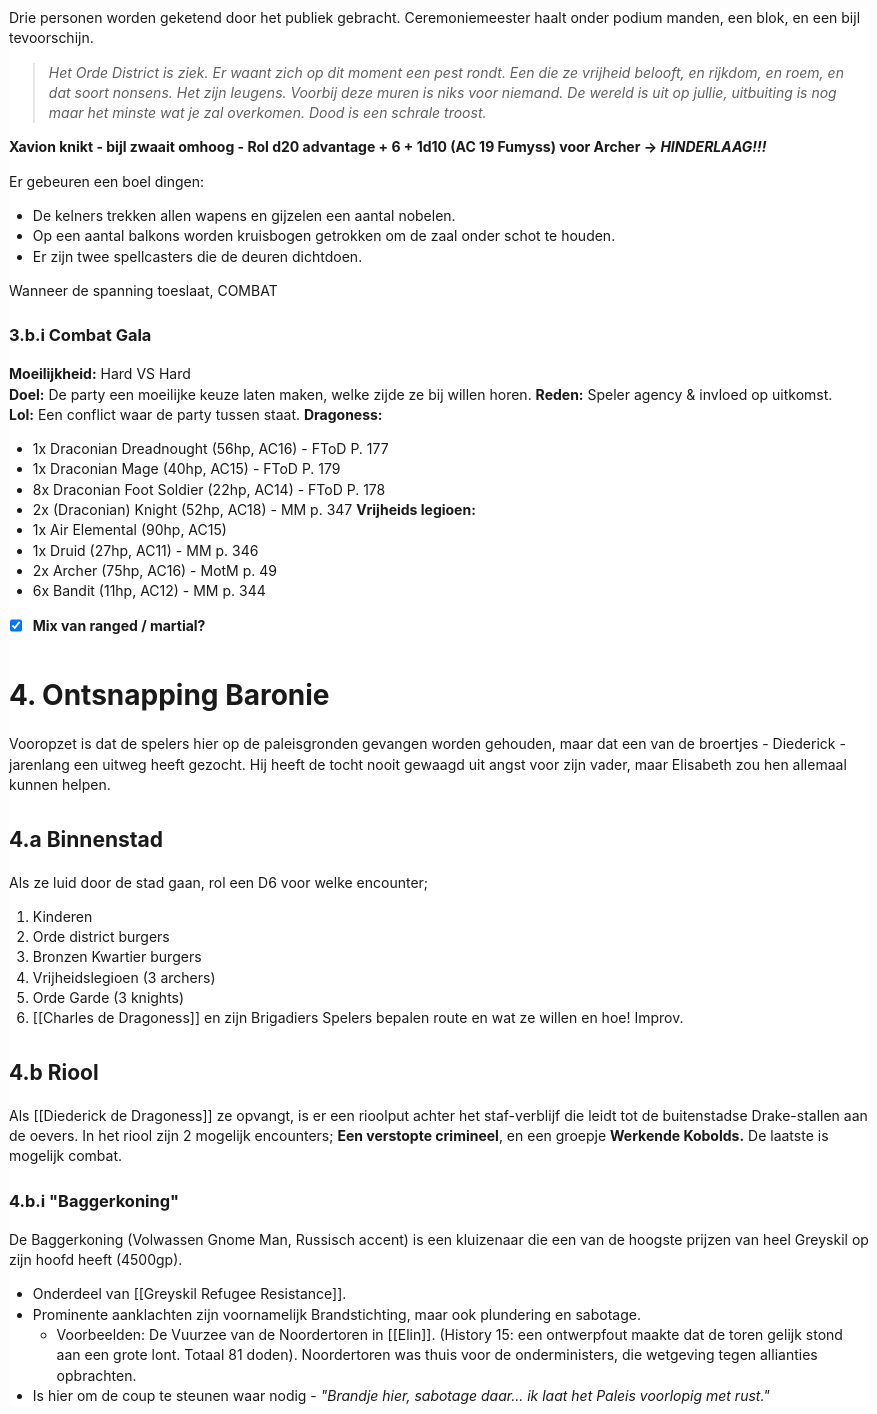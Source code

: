 Drie personen worden geketend door het publiek gebracht. Ceremoniemeester haalt onder podium manden, een blok, en een bijl tevoorschijn.
> *Het Orde District is ziek. Er waant zich op dit moment een pest rondt. Een die ze vrijheid belooft, en rijkdom, en roem, en dat soort nonsens. Het zijn leugens. Voorbij deze muren is niks voor niemand. De wereld is uit op jullie, uitbuiting is nog maar het minste wat je zal overkomen. Dood is een schrale troost.*

**Xavion knikt - bijl zwaait omhoog - Rol d20 advantage + 6 + 1d10 (AC 19 Fumyss) voor Archer -> *HINDERLAAG!!!***

Er gebeuren een boel dingen:
- De kelners trekken allen wapens en gijzelen een aantal nobelen.
- Op een aantal balkons worden kruisbogen getrokken om de zaal onder schot te houden.
- Er zijn twee spellcasters die de deuren dichtdoen.

Wanneer de spanning toeslaat, COMBAT
### 3.b.i Combat Gala
**Moeilijkheid:** Hard VS Hard  
**Doel:** De party een moeilijke keuze laten maken, welke zijde ze bij willen horen. 
**Reden:** Speler agency & invloed op uitkomst.
**Lol:** Een conflict waar de party tussen staat.
**Dragoness:**  
- 1x Draconian Dreadnought (56hp, AC16) - FToD P. 177
- 1x Draconian Mage (40hp, AC15) - FToD P. 179
- 8x Draconian Foot Soldier (22hp, AC14) - FToD P. 178
- 2x (Draconian) Knight (52hp, AC18) - MM p. 347
**Vrijheids legioen:**  
- 1x Air Elemental (90hp, AC15)
- 1x Druid (27hp, AC11) - MM p. 346
- 2x Archer (75hp, AC16) - MotM p. 49
- 6x Bandit (11hp, AC12) - MM p. 344
- [x] **Mix van ranged / martial?**
# 4. Ontsnapping Baronie
Vooropzet is dat de spelers hier op de paleisgronden gevangen worden gehouden, maar dat een van de broertjes - Diederick -  jarenlang een uitweg heeft gezocht. Hij heeft de tocht nooit gewaagd uit angst voor zijn vader, maar Elisabeth zou hen allemaal kunnen helpen.
## 4.a Binnenstad
Als ze luid door de stad gaan, rol een D6 voor welke encounter;
1. Kinderen
2. Orde district burgers
3. Bronzen Kwartier burgers
4. Vrijheidslegioen (3 archers)
5. Orde Garde (3 knights)
6. [[Charles de Dragoness]] en zijn Brigadiers
Spelers bepalen route en wat ze willen en hoe! Improv.
## 4.b Riool
Als [[Diederick de Dragoness]] ze opvangt, is er een rioolput achter het staf-verblijf die leidt tot de buitenstadse Drake-stallen aan de oevers.
In het riool zijn 2 mogelijk encounters; **Een verstopte crimineel**, en een groepje **Werkende Kobolds.** De laatste is mogelijk combat.
### 4.b.i "Baggerkoning"
De Baggerkoning (Volwassen Gnome Man, Russisch accent) is een kluizenaar die een van de hoogste prijzen van heel Greyskil op zijn hoofd heeft (4500gp).
- Onderdeel van [[Greyskil Refugee Resistance]].
- Prominente aanklachten zijn voornamelijk Brandstichting, maar ook plundering en sabotage.
	- Voorbeelden: De Vuurzee van de Noordertoren in [[Elin]]. (History 15: een ontwerpfout maakte dat de toren gelijk stond aan een grote lont. Totaal 81 doden). Noordertoren was thuis voor de onderministers, die wetgeving tegen allianties opbrachten.
- Is hier om de coup te steunen waar nodig - *"Brandje hier, sabotage daar... ik laat het Paleis voorlopig met rust."*